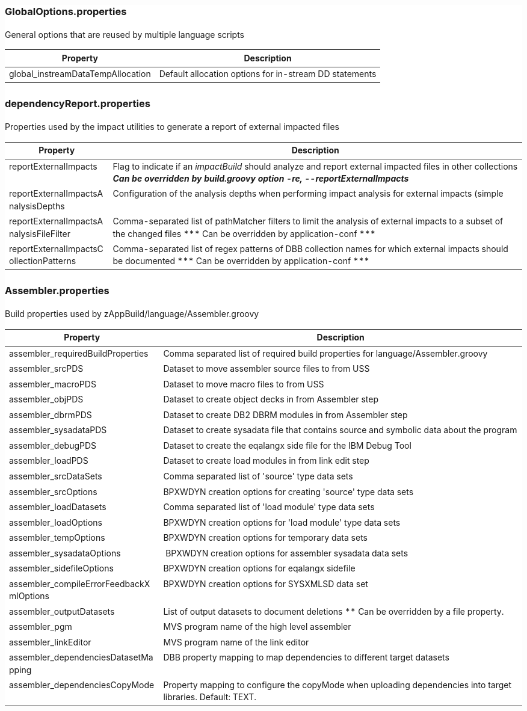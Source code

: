 ### GlobalOptions.properties
General options that are reused by multiple language scripts

Property | Description
--- | ---
global_instreamDataTempAllocation | Default allocation options for in-stream DD statements

### dependencyReport.properties
Properties used by the impact utilities to generate a report of external impacted files

Property | Description
--- | ---
reportExternalImpacts | Flag to indicate if an *impactBuild* should analyze and report external impacted files in other collections ***Can be overridden by build.groovy option -re, --reportExternalImpacts***
reportExternalImpactsAnalysisDepths | Configuration of the analysis depths when performing impact analysis for external impacts (simple|deep) *** Can be overridden by application-conf ***
reportExternalImpactsAnalysisFileFilter | Comma-separated list of pathMatcher filters to limit the analysis of external impacts to a subset of the changed files *** Can be overridden by application-conf ***
reportExternalImpactsCollectionPatterns | Comma-separated list of regex patterns of DBB collection names for which external impacts should be documented *** Can be overridden by application-conf ***

### Assembler.properties
Build properties used by zAppBuild/language/Assembler.groovy

Property | Description
--- | ---
assembler_requiredBuildProperties | Comma separated list of required build properties for language/Assembler.groovy
assembler_srcPDS | Dataset to move assembler source files to from USS
assembler_macroPDS | Dataset to move macro files to from USS
assembler_objPDS | Dataset to create object decks in from Assembler step
assembler_dbrmPDS | Dataset to create DB2 DBRM modules in from Assembler step
assembler_sysadataPDS | Dataset to create  sysadata file that contains source and symbolic data about the program
assembler_debugPDS | Dataset to create the eqalangx side file for the IBM Debug Tool
assembler_loadPDS | Dataset to create load modules in from link edit step
assembler_srcDataSets | Comma separated list of 'source' type data sets
assembler_srcOptions | BPXWDYN creation options for creating 'source' type data sets
assembler_loadDatasets | Comma separated list of 'load module' type data sets
assembler_loadOptions | BPXWDYN creation options for 'load module' type data sets
assembler_tempOptions | BPXWDYN creation options for temporary data sets
assembler_sysadataOptions | BPXWDYN creation options for assembler sysadata data sets
assembler_sidefileOptions | BPXWDYN creation options for eqalangx sidefile
assembler_compileErrorFeedbackXmlOptions | BPXWDYN creation options for SYSXMLSD data set
assembler_outputDatasets | List of output datasets to document deletions ** Can be overridden by a file property.
assembler_pgm | MVS program name of the high level assembler
assembler_linkEditor | MVS program name of the link editor
assembler_dependenciesDatasetMapping | DBB property mapping to map dependencies to different target datasets
assembler_dependenciesCopyMode | Property mapping to configure the copyMode when uploading dependencies into target libraries. Default: TEXT.
